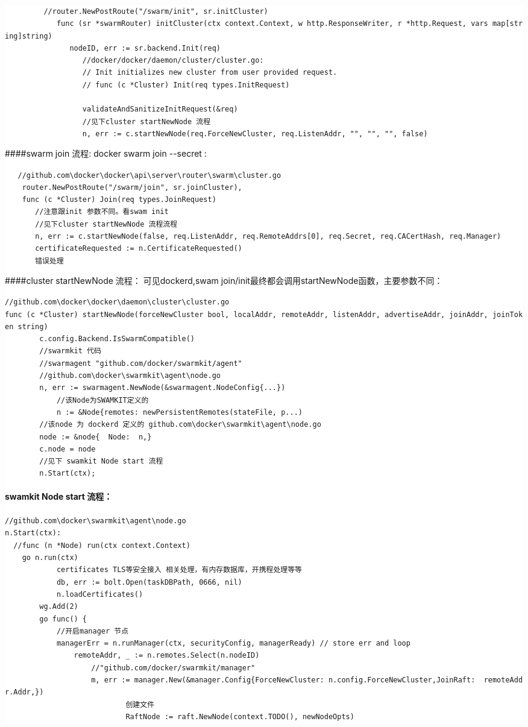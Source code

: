 			 //router.NewPostRoute("/swarm/init", sr.initCluster)
				func (sr *swarmRouter) initCluster(ctx context.Context, w http.ResponseWriter, r *http.Request, vars map[string]string) 
				   nodeID, err := sr.backend.Init(req)
				      //docker/docker/daemon/cluster/cluster.go:
					  // Init initializes new cluster from user provided request.
					  // func (c *Cluster) Init(req types.InitRequest)
			
					  validateAndSanitizeInitRequest(&req)
					  //见下cluster startNewNode 流程
					  n, err := c.startNewNode(req.ForceNewCluster, req.ListenAddr, "", "", "", false)


####swarm join 流程:
docker swarm join --secret <SECRET> <MANAGER-IP>:<PORT>

       //github.com\docker\docker\api\server\router\swarm\cluster.go
		router.NewPostRoute("/swarm/join", sr.joinCluster),
		func (c *Cluster) Join(req types.JoinRequest)
		   //注意跟init 参数不同。看swam init
		   //见下cluster startNewNode 流程流程
		   n, err := c.startNewNode(false, req.ListenAddr, req.RemoteAddrs[0], req.Secret, req.CACertHash, req.Manager)
		   certificateRequested := n.CertificateRequested()
		   错误处理

####cluster startNewNode 流程：
可见dockerd,swam join/init最终都会调用startNewNode函数，主要参数不同：

	//github.com\docker\docker\daemon\cluster\cluster.go
	func (c *Cluster) startNewNode(forceNewCluster bool, localAddr, remoteAddr, listenAddr, advertiseAddr, joinAddr, joinToken string)
			c.config.Backend.IsSwarmCompatible()
			//swarmkit 代码
			//swarmagent "github.com/docker/swarmkit/agent"
			//github.com\docker\swarmkit\agent\node.go
			n, err := swarmagent.NewNode(&swarmagent.NodeConfig{...})
				//该Node为SWAMKIT定义的
				n := &Node{remotes: newPersistentRemotes(stateFile, p...)
			//该node 为 dockerd 定义的 github.com\docker\swarmkit\agent\node.go
			node := &node{	Node:  n,}
	    	c.node = node
			//见下 swamkit Node start 流程
			n.Start(ctx);
#### swamkit Node start 流程：
	//github.com\docker\swarmkit\agent\node.go
	n.Start(ctx):
	  //func (n *Node) run(ctx context.Context) 
		go n.run(ctx)
			    certificates TLS等安全接入 相关处理，有内存数据库，开携程处理等等
				db, err := bolt.Open(taskDBPath, 0666, nil)
				n.loadCertificates()
			wg.Add(2)
			go func() {
				//开启manager 节点
				managerErr = n.runManager(ctx, securityConfig, managerReady) // store err and loop
					remoteAddr, _ := n.remotes.Select(n.nodeID)
					    //"github.com/docker/swarmkit/manager"
						m, err := manager.New(&manager.Config{ForceNewCluster: n.config.ForceNewCluster,JoinRaft:  remoteAddr.Addr,})	
						   	    创建文件
						   	    RaftNode := raft.NewNode(context.TODO(), newNodeOpts)
					